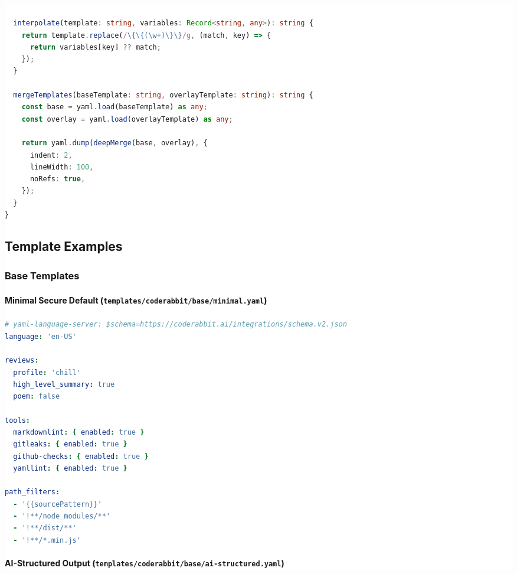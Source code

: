 ```typescript

  interpolate(template: string, variables: Record<string, any>): string {
    return template.replace(/\{\{(\w+)\}\}/g, (match, key) => {
      return variables[key] ?? match;
    });
  }

  mergeTemplates(baseTemplate: string, overlayTemplate: string): string {
    const base = yaml.load(baseTemplate) as any;
    const overlay = yaml.load(overlayTemplate) as any;

    return yaml.dump(deepMerge(base, overlay), {
      indent: 2,
      lineWidth: 100,
      noRefs: true,
    });
  }
}
```

## Template Examples

### Base Templates

#### Minimal Secure Default (`templates/coderabbit/base/minimal.yaml`)

```yaml
# yaml-language-server: $schema=https://coderabbit.ai/integrations/schema.v2.json
language: 'en-US'

reviews:
  profile: 'chill'
  high_level_summary: true
  poem: false

tools:
  markdownlint: { enabled: true }
  gitleaks: { enabled: true }
  github-checks: { enabled: true }
  yamllint: { enabled: true }

path_filters:
  - '{{sourcePattern}}'
  - '!**/node_modules/**'
  - '!**/dist/**'
  - '!**/*.min.js'
```

#### AI-Structured Output (`templates/coderabbit/base/ai-structured.yaml`)
